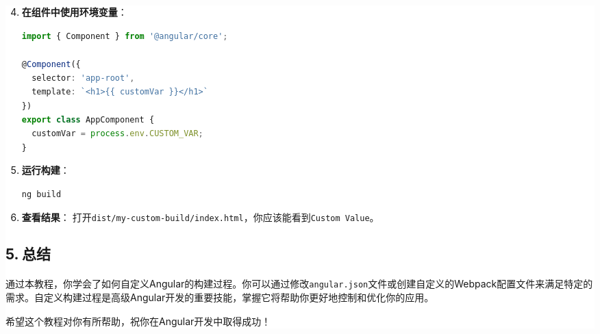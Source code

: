 4. **在组件中使用环境变量**：
   ```typescript
   import { Component } from '@angular/core';

   @Component({
     selector: 'app-root',
     template: `<h1>{{ customVar }}</h1>`
   })
   export class AppComponent {
     customVar = process.env.CUSTOM_VAR;
   }
   ```

5. **运行构建**：
   ```bash
   ng build
   ```

6. **查看结果**：
   打开`dist/my-custom-build/index.html`，你应该能看到`Custom Value`。

## 5. 总结

通过本教程，你学会了如何自定义Angular的构建过程。你可以通过修改`angular.json`文件或创建自定义的Webpack配置文件来满足特定的需求。自定义构建过程是高级Angular开发的重要技能，掌握它将帮助你更好地控制和优化你的应用。

希望这个教程对你有所帮助，祝你在Angular开发中取得成功！
